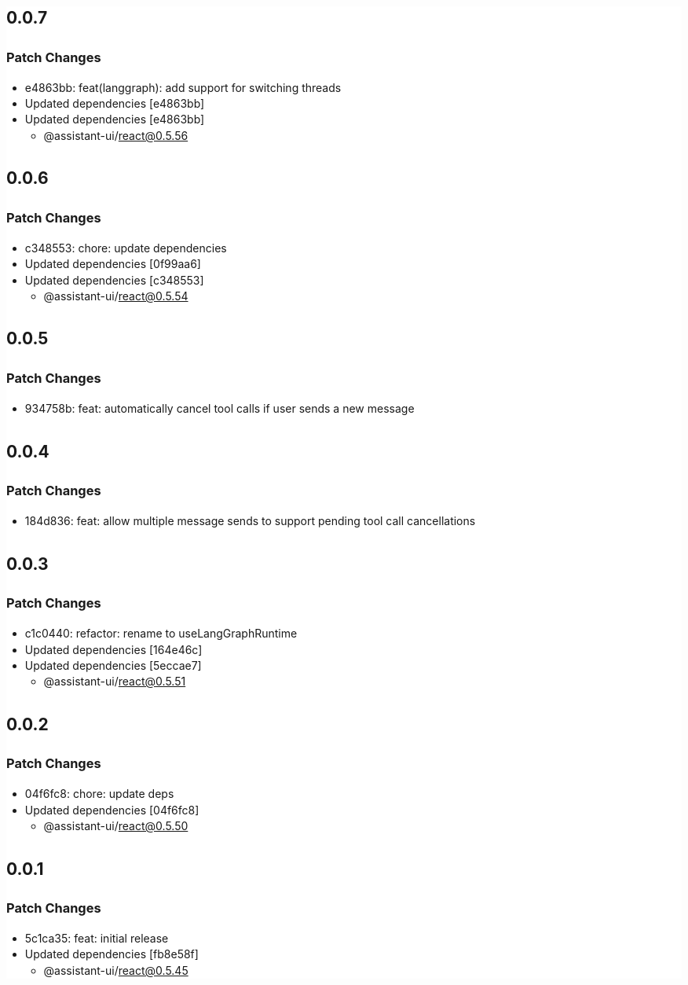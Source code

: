 ## 0.0.7

### Patch Changes

- e4863bb: feat(langgraph): add support for switching threads
- Updated dependencies [e4863bb]
- Updated dependencies [e4863bb]
  - @assistant-ui/react@0.5.56

## 0.0.6

### Patch Changes

- c348553: chore: update dependencies
- Updated dependencies [0f99aa6]
- Updated dependencies [c348553]
  - @assistant-ui/react@0.5.54

## 0.0.5

### Patch Changes

- 934758b: feat: automatically cancel tool calls if user sends a new message

## 0.0.4

### Patch Changes

- 184d836: feat: allow multiple message sends to support pending tool call cancellations

## 0.0.3

### Patch Changes

- c1c0440: refactor: rename to useLangGraphRuntime
- Updated dependencies [164e46c]
- Updated dependencies [5eccae7]
  - @assistant-ui/react@0.5.51

## 0.0.2

### Patch Changes

- 04f6fc8: chore: update deps
- Updated dependencies [04f6fc8]
  - @assistant-ui/react@0.5.50

## 0.0.1

### Patch Changes

- 5c1ca35: feat: initial release
- Updated dependencies [fb8e58f]
  - @assistant-ui/react@0.5.45
